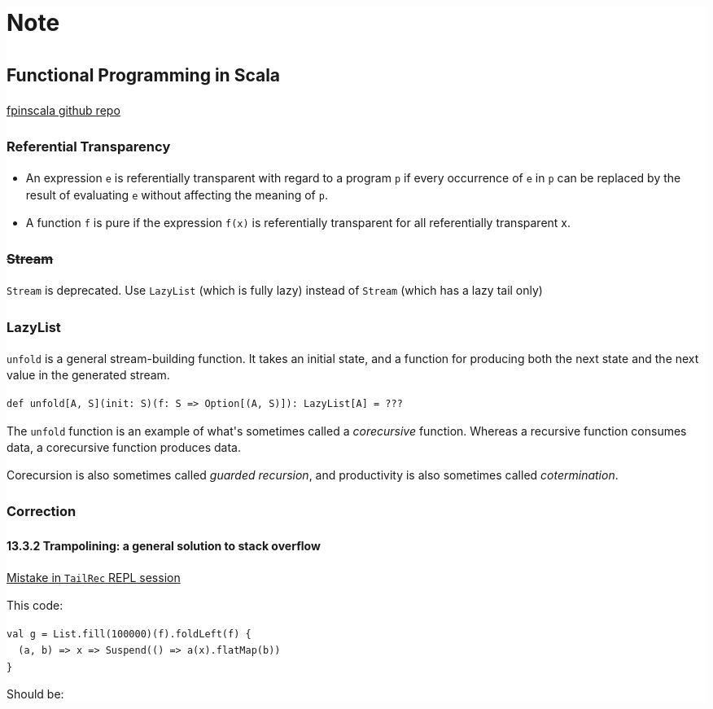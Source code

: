 # Note

## Functional Programming in Scala

[fpinscala github repo](https://github.com/fpinscala/fpinscala.git "Functional Programming in Scala's github repository")  

### Referential Transparency

* An expression `e` is referentially transparent with regard to a program `p` if every occurrence of `e` in `p` can be
replaced by the result of evaluating `e` without affecting the meaning of `p`.

* A function `f` is pure if the expression `f(x)` is referentially transparent for all referentially transparent x.


### ~~Stream~~

`Stream` is deprecated. Use `LazyList` (which is fully lazy) instead of `Stream` (which has a lazy tail only)

### LazyList

`unfold` is a general stream-building function. It takes an initial state, and a function for producing both the next
state and the next value in the generated stream.

```
def unfold[A, S](init: S)(f: S => Option[(A, S)]): LazyList[A] = ???
```

The `unfold` function is an example of what's sometimes called a *corecursive* function. Whereas a recursive
function consumes data, a corecursive function produces data.

Corecursion is also sometimes called *guarded recursion*, and productivity is also sometimes called *cotermination*.

### Correction

#### 13.3.2 Trampolining: a general solution to stack overflow

[Mistake in `TailRec` REPL session](https://github.com/fpinscala/fpinscala/issues/308)

This code:
```
val g = List.fill(100000)(f).foldLeft(f) {
  (a, b) => x => Suspend(() => a(x).flatMap(b))
}
```

Should be:
